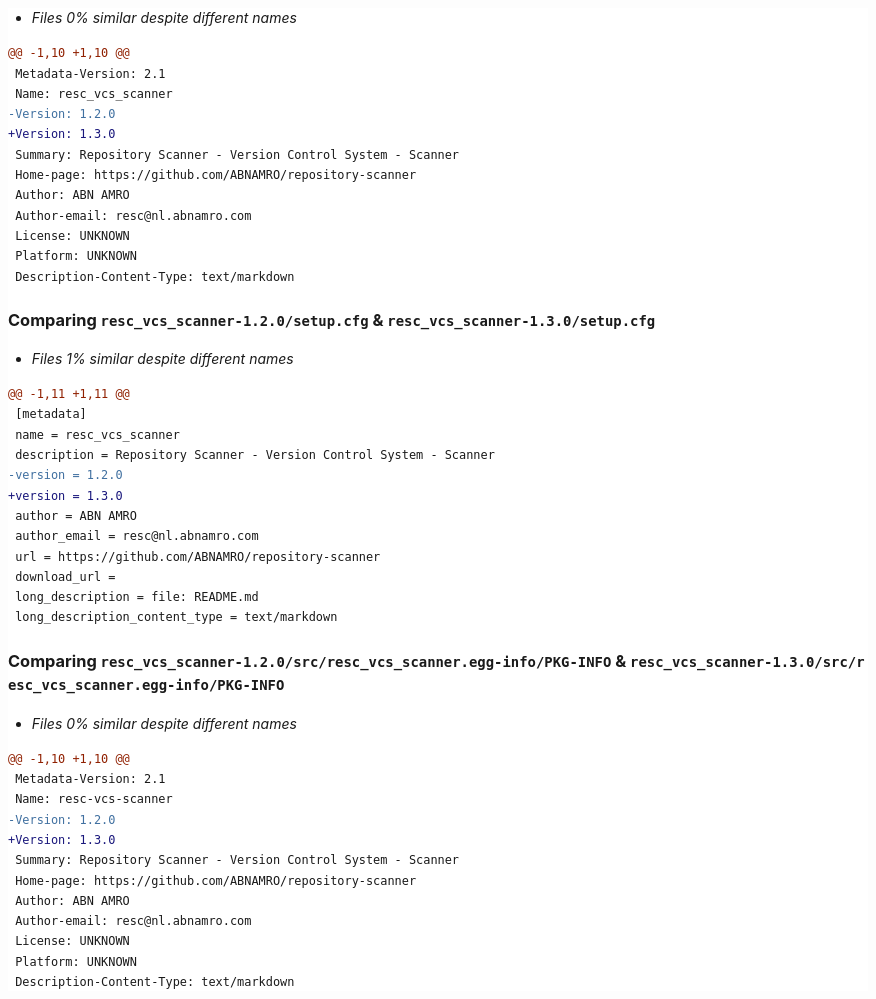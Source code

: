  * *Files 0% similar despite different names*

```diff
@@ -1,10 +1,10 @@
 Metadata-Version: 2.1
 Name: resc_vcs_scanner
-Version: 1.2.0
+Version: 1.3.0
 Summary: Repository Scanner - Version Control System - Scanner
 Home-page: https://github.com/ABNAMRO/repository-scanner
 Author: ABN AMRO
 Author-email: resc@nl.abnamro.com
 License: UNKNOWN
 Platform: UNKNOWN
 Description-Content-Type: text/markdown
```

### Comparing `resc_vcs_scanner-1.2.0/setup.cfg` & `resc_vcs_scanner-1.3.0/setup.cfg`

 * *Files 1% similar despite different names*

```diff
@@ -1,11 +1,11 @@
 [metadata]
 name = resc_vcs_scanner
 description = Repository Scanner - Version Control System - Scanner
-version = 1.2.0
+version = 1.3.0
 author = ABN AMRO
 author_email = resc@nl.abnamro.com
 url = https://github.com/ABNAMRO/repository-scanner
 download_url = 
 long_description = file: README.md
 long_description_content_type = text/markdown
```

### Comparing `resc_vcs_scanner-1.2.0/src/resc_vcs_scanner.egg-info/PKG-INFO` & `resc_vcs_scanner-1.3.0/src/resc_vcs_scanner.egg-info/PKG-INFO`

 * *Files 0% similar despite different names*

```diff
@@ -1,10 +1,10 @@
 Metadata-Version: 2.1
 Name: resc-vcs-scanner
-Version: 1.2.0
+Version: 1.3.0
 Summary: Repository Scanner - Version Control System - Scanner
 Home-page: https://github.com/ABNAMRO/repository-scanner
 Author: ABN AMRO
 Author-email: resc@nl.abnamro.com
 License: UNKNOWN
 Platform: UNKNOWN
 Description-Content-Type: text/markdown
```
